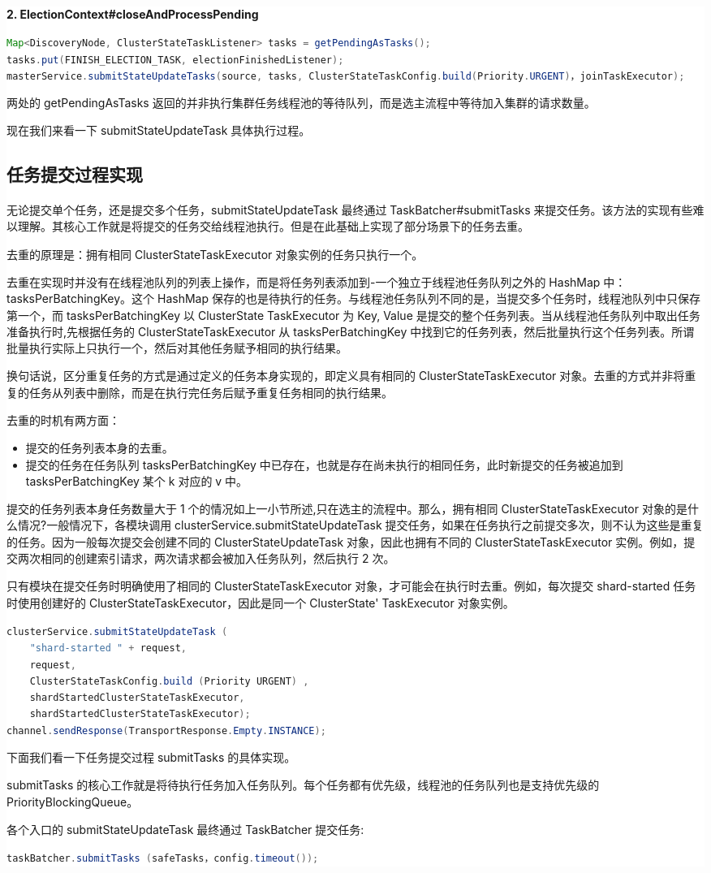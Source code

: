 **2\. ElectionContext#closeAndProcessPending**

```java
Map<DiscoveryNode, ClusterStateTaskListener> tasks = getPendingAsTasks();
tasks.put(FINISH_ELECTION_TASK, electionFinishedListener);
masterService.submitStateUpdateTasks(source, tasks, ClusterStateTaskConfig.build(Priority.URGENT)，joinTaskExecutor);
```

两处的 getPendingAsTasks 返回的并非执行集群任务线程池的等待队列，而是选主流程中等待加入集群的请求数量。

现在我们来看一下 submitStateUpdateTask 具体执行过程。

## 任务提交过程实现

无论提交单个任务，还是提交多个任务，submitStateUpdateTask 最终通过 TaskBatcher#submitTasks 来提交任务。该方法的实现有些难以理解。其核心工作就是将提交的任务交给线程池执行。但是在此基础上实现了部分场景下的任务去重。

去重的原理是：拥有相同 ClusterStateTaskExecutor 对象实例的任务只执行一个。

去重在实现时并没有在线程池队列的列表上操作，而是将任务列表添加到-一个独立于线程池任务队列之外的 HashMap 中：tasksPerBatchingKey。这个 HashMap 保存的也是待执行的任务。与线程池任务队列不同的是，当提交多个任务时，线程池队列中只保存第一个，而 tasksPerBatchingKey 以 ClusterState TaskExecutor 为 Key, Value 是提交的整个任务列表。当从线程池任务队列中取出任务准备执行时,先根据任务的 ClusterStateTaskExecutor 从 tasksPerBatchingKey 中找到它的任务列表，然后批量执行这个任务列表。所谓批量执行实际上只执行一个，然后对其他任务赋予相同的执行结果。

换句话说，区分重复任务的方式是通过定义的任务本身实现的，即定义具有相同的 ClusterStateTaskExecutor 对象。去重的方式并非将重复的任务从列表中删除，而是在执行完任务后赋予重复任务相同的执行结果。

去重的时机有两方面：

*   提交的任务列表本身的去重。
*   提交的任务在任务队列 tasksPerBatchingKey 中已存在，也就是存在尚未执行的相同任务，此时新提交的任务被追加到 tasksPerBatchingKey 某个 k 对应的 v 中。

提交的任务列表本身任务数量大于 1 个的情况如上一小节所述,只在选主的流程中。那么，拥有相同 ClusterStateTaskExecutor 对象的是什么情况?一般情况下，各模块调用 clusterService.submitStateUpdateTask 提交任务，如果在任务执行之前提交多次，则不认为这些是重复的任务。因为一般每次提交会创建不同的 ClusterStateUpdateTask 对象，因此也拥有不同的 ClusterStateTaskExecutor 实例。例如，提交两次相同的创建索引请求，两次请求都会被加入任务队列，然后执行 2 次。

只有模块在提交任务时明确使用了相同的 ClusterStateTaskExecutor 对象，才可能会在执行时去重。例如，每次提交 shard-started 任务时使用创建好的 ClusterStateTaskExecutor，因此是同一个 ClusterState' TaskExecutor 对象实例。

```java
clusterService.submitStateUpdateTask (
    "shard-started " + request,
    request,
    ClusterStateTaskConfig.build (Priority URGENT) ,
    shardStartedClusterStateTaskExecutor,
    shardStartedClusterStateTaskExecutor);
channel.sendResponse(TransportResponse.Empty.INSTANCE);
```

下面我们看一下任务提交过程 submitTasks 的具体实现。

submitTasks 的核心工作就是将待执行任务加入任务队列。每个任务都有优先级，线程池的任务队列也是支持优先级的 PriorityBlockingQueue。

各个入口的 submitStateUpdateTask 最终通过 TaskBatcher 提交任务:

```java
taskBatcher.submitTasks (safeTasks，config.timeout());
```
